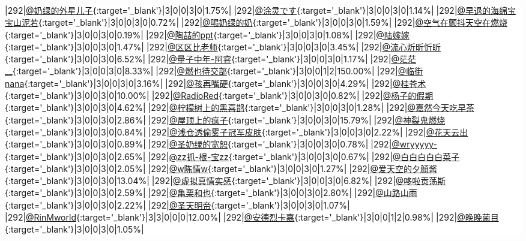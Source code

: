 |292|[@奶绿的外星儿子](https://space.bilibili.com/1800330528/dynamic){:target='_blank'}|3|0|0|3|0|1.75%|
|292|[@涂灵です](https://space.bilibili.com/12877320/dynamic){:target='_blank'}|3|0|0|3|0|1.14%|
|292|[@早退的海绵宝宝山泥若](https://space.bilibili.com/292290/dynamic){:target='_blank'}|3|0|0|3|0|0.72%|
|292|[@喝奶绿的奶](https://space.bilibili.com/176755734/dynamic){:target='_blank'}|3|0|0|3|0|1.59%|
|292|[@空气在颤抖天空在燃烧](https://space.bilibili.com/106796032/dynamic){:target='_blank'}|3|0|0|3|0|0.19%|
|292|[@陶喆的ppt](https://space.bilibili.com/326870489/dynamic){:target='_blank'}|3|0|0|3|0|1.08%|
|292|[@陆嫁嫁](https://space.bilibili.com/13840594/dynamic){:target='_blank'}|3|0|0|3|0|1.47%|
|292|[@区区比老师](https://space.bilibili.com/13228379/dynamic){:target='_blank'}|3|0|0|3|0|3.45%|
|292|[@流心炘昕忻盺](https://space.bilibili.com/56878636/dynamic){:target='_blank'}|3|0|0|3|0|6.52%|
|292|[@量子中年-阿睿](https://space.bilibili.com/470930/dynamic){:target='_blank'}|3|0|0|3|0|1.17%|
|292|[@茫茫__](https://space.bilibili.com/33432570/dynamic){:target='_blank'}|3|0|0|3|0|8.33%|
|292|[@燃也待交部](https://space.bilibili.com/9874862/dynamic){:target='_blank'}|3|0|0|1|2|150.00%|
|292|[@临街nana](https://space.bilibili.com/3401783/dynamic){:target='_blank'}|3|0|0|3|0|3.16%|
|292|[@孩再嘴硬](https://space.bilibili.com/37535503/dynamic){:target='_blank'}|3|0|0|3|0|4.29%|
|292|[@桂苍术](https://space.bilibili.com/561278/dynamic){:target='_blank'}|3|0|0|3|0|10.00%|
|292|[@RadioRed](https://space.bilibili.com/297131100/dynamic){:target='_blank'}|3|0|0|3|0|0.82%|
|292|[@杨子的假期](https://space.bilibili.com/11017008/dynamic){:target='_blank'}|3|0|0|3|0|4.62%|
|292|[@柠檬树上的黑喜鹊](https://space.bilibili.com/72076385/dynamic){:target='_blank'}|3|0|0|3|0|1.28%|
|292|[@嘉然今天吃早茶](https://space.bilibili.com/9600699/dynamic){:target='_blank'}|3|0|0|3|0|2.86%|
|292|[@屋顶上的疯子](https://space.bilibili.com/10085564/dynamic){:target='_blank'}|3|0|0|3|0|15.79%|
|292|[@神裂鬼燃烧](https://space.bilibili.com/22632748/dynamic){:target='_blank'}|3|0|0|3|0|0.84%|
|292|[@浅仓透偷雾子冠军皮肤](https://space.bilibili.com/1856687/dynamic){:target='_blank'}|3|0|0|3|0|2.22%|
|292|[@花天云出](https://space.bilibili.com/21396709/dynamic){:target='_blank'}|3|0|0|3|0|0.89%|
|292|[@圣奶绿的宽恕](https://space.bilibili.com/33827303/dynamic){:target='_blank'}|3|0|0|3|0|0.78%|
|292|[@wryyyyy-](https://space.bilibili.com/359097867/dynamic){:target='_blank'}|3|0|0|3|0|2.65%|
|292|[@zz抓-根-宝zz](https://space.bilibili.com/14857524/dynamic){:target='_blank'}|3|0|0|3|0|0.67%|
|292|[@白白白白白菜子](https://space.bilibili.com/5739949/dynamic){:target='_blank'}|3|0|0|3|0|2.05%|
|292|[@w陈情w](https://space.bilibili.com/329406901/dynamic){:target='_blank'}|3|0|0|3|0|1.27%|
|292|[@爱天空的夕顏酱](https://space.bilibili.com/28591577/dynamic){:target='_blank'}|3|0|0|3|0|13.04%|
|292|[@虚拟真情实感](https://space.bilibili.com/22620906/dynamic){:target='_blank'}|3|0|0|3|0|6.82%|
|292|[@哆啦贡荡斯](https://space.bilibili.com/2267307/dynamic){:target='_blank'}|3|0|0|3|0|2.59%|
|292|[@亀栗和也](https://space.bilibili.com/931185/dynamic){:target='_blank'}|3|0|0|3|0|2.80%|
|292|[@山路山雨](https://space.bilibili.com/409671358/dynamic){:target='_blank'}|3|0|0|3|0|2.22%|
|292|[@圣天明帝](https://space.bilibili.com/171409928/dynamic){:target='_blank'}|3|0|0|3|0|1.07%|
|292|[@RinMworld](https://space.bilibili.com/26202141/dynamic){:target='_blank'}|3|3|0|0|0|12.00%|
|292|[@安德烈卡嘉](https://space.bilibili.com/174845171/dynamic){:target='_blank'}|3|0|0|1|2|0.98%|
|292|[@晚晚菌目](https://space.bilibili.com/364471887/dynamic){:target='_blank'}|3|0|0|3|0|1.05%|